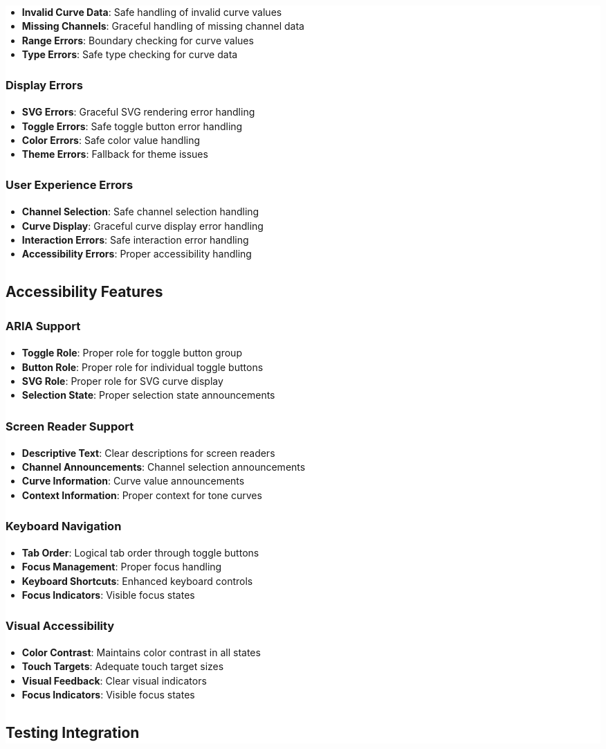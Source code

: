 - **Invalid Curve Data**: Safe handling of invalid curve values
- **Missing Channels**: Graceful handling of missing channel data
- **Range Errors**: Boundary checking for curve values
- **Type Errors**: Safe type checking for curve data

### Display Errors

- **SVG Errors**: Graceful SVG rendering error handling
- **Toggle Errors**: Safe toggle button error handling
- **Color Errors**: Safe color value handling
- **Theme Errors**: Fallback for theme issues

### User Experience Errors

- **Channel Selection**: Safe channel selection handling
- **Curve Display**: Graceful curve display error handling
- **Interaction Errors**: Safe interaction error handling
- **Accessibility Errors**: Proper accessibility handling

## Accessibility Features

### ARIA Support

- **Toggle Role**: Proper role for toggle button group
- **Button Role**: Proper role for individual toggle buttons
- **SVG Role**: Proper role for SVG curve display
- **Selection State**: Proper selection state announcements

### Screen Reader Support

- **Descriptive Text**: Clear descriptions for screen readers
- **Channel Announcements**: Channel selection announcements
- **Curve Information**: Curve value announcements
- **Context Information**: Proper context for tone curves

### Keyboard Navigation

- **Tab Order**: Logical tab order through toggle buttons
- **Focus Management**: Proper focus handling
- **Keyboard Shortcuts**: Enhanced keyboard controls
- **Focus Indicators**: Visible focus states

### Visual Accessibility

- **Color Contrast**: Maintains color contrast in all states
- **Touch Targets**: Adequate touch target sizes
- **Visual Feedback**: Clear visual indicators
- **Focus Indicators**: Visible focus states

## Testing Integration
